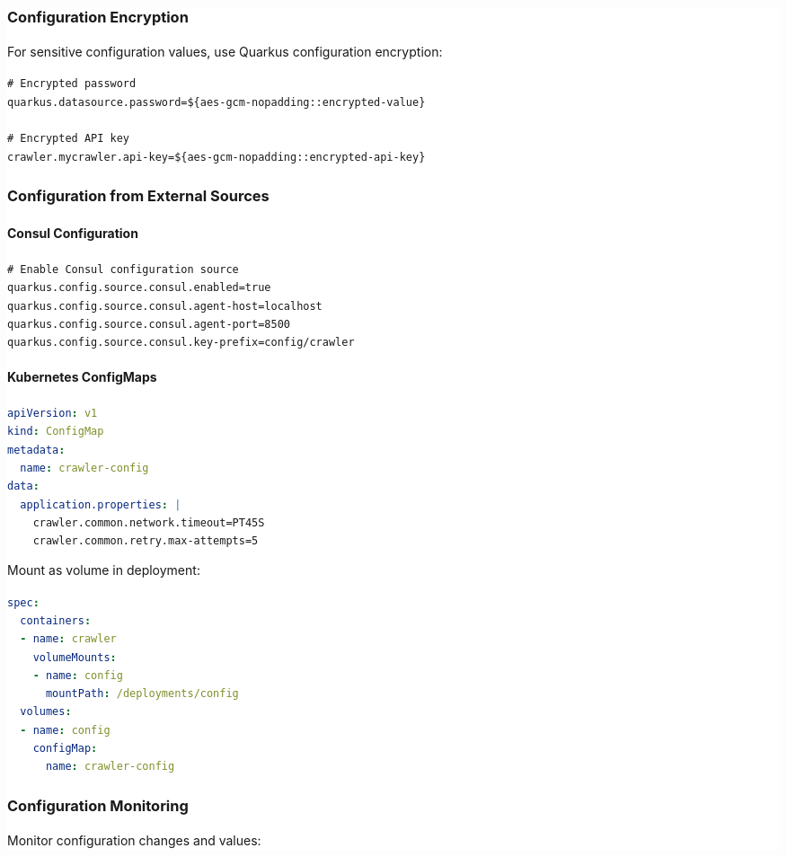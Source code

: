 ### Configuration Encryption

For sensitive configuration values, use Quarkus configuration encryption:

```properties
# Encrypted password
quarkus.datasource.password=${aes-gcm-nopadding::encrypted-value}

# Encrypted API key
crawler.mycrawler.api-key=${aes-gcm-nopadding::encrypted-api-key}
```

### Configuration from External Sources

#### Consul Configuration

```properties
# Enable Consul configuration source
quarkus.config.source.consul.enabled=true
quarkus.config.source.consul.agent-host=localhost
quarkus.config.source.consul.agent-port=8500
quarkus.config.source.consul.key-prefix=config/crawler
```

#### Kubernetes ConfigMaps

```yaml
apiVersion: v1
kind: ConfigMap
metadata:
  name: crawler-config
data:
  application.properties: |
    crawler.common.network.timeout=PT45S
    crawler.common.retry.max-attempts=5
```

Mount as volume in deployment:

```yaml
spec:
  containers:
  - name: crawler
    volumeMounts:
    - name: config
      mountPath: /deployments/config
  volumes:
  - name: config
    configMap:
      name: crawler-config
```

### Configuration Monitoring

Monitor configuration changes and values:
